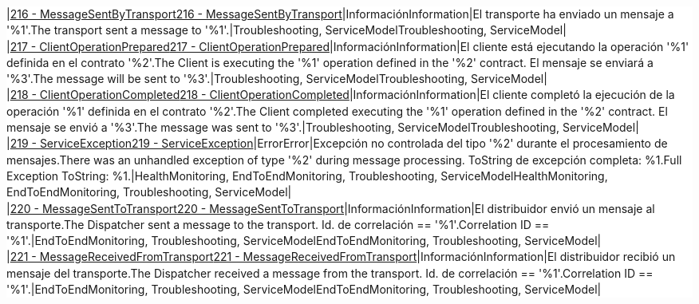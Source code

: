 |[<span data-ttu-id="194a3-188">216 - MessageSentByTransport</span><span class="sxs-lookup"><span data-stu-id="194a3-188">216 - MessageSentByTransport</span></span>](216-messagesentbytransport.md)|<span data-ttu-id="194a3-189">Información</span><span class="sxs-lookup"><span data-stu-id="194a3-189">Information</span></span>|<span data-ttu-id="194a3-190">El transporte ha enviado un mensaje a '%1'.</span><span class="sxs-lookup"><span data-stu-id="194a3-190">The transport sent a message to '%1'.</span></span>|<span data-ttu-id="194a3-191">Troubleshooting, ServiceModel</span><span class="sxs-lookup"><span data-stu-id="194a3-191">Troubleshooting, ServiceModel</span></span>|  
|[<span data-ttu-id="194a3-192">217 - ClientOperationPrepared</span><span class="sxs-lookup"><span data-stu-id="194a3-192">217 - ClientOperationPrepared</span></span>](217-clientoperationprepared.md)|<span data-ttu-id="194a3-193">Información</span><span class="sxs-lookup"><span data-stu-id="194a3-193">Information</span></span>|<span data-ttu-id="194a3-194">El cliente está ejecutando la operación '%1' definida en el contrato '%2'.</span><span class="sxs-lookup"><span data-stu-id="194a3-194">The Client is executing the '%1' operation defined in the '%2' contract.</span></span> <span data-ttu-id="194a3-195">El mensaje se enviará a '%3'.</span><span class="sxs-lookup"><span data-stu-id="194a3-195">The message will be sent to '%3'.</span></span>|<span data-ttu-id="194a3-196">Troubleshooting, ServiceModel</span><span class="sxs-lookup"><span data-stu-id="194a3-196">Troubleshooting, ServiceModel</span></span>|  
|[<span data-ttu-id="194a3-197">218 - ClientOperationCompleted</span><span class="sxs-lookup"><span data-stu-id="194a3-197">218 - ClientOperationCompleted</span></span>](218-clientoperationcompleted.md)|<span data-ttu-id="194a3-198">Información</span><span class="sxs-lookup"><span data-stu-id="194a3-198">Information</span></span>|<span data-ttu-id="194a3-199">El cliente completó la ejecución de la operación '%1' definida en el contrato '%2'.</span><span class="sxs-lookup"><span data-stu-id="194a3-199">The Client completed executing the '%1' operation defined in the '%2' contract.</span></span> <span data-ttu-id="194a3-200">El mensaje se envió a '%3'.</span><span class="sxs-lookup"><span data-stu-id="194a3-200">The message was sent to '%3'.</span></span>|<span data-ttu-id="194a3-201">Troubleshooting, ServiceModel</span><span class="sxs-lookup"><span data-stu-id="194a3-201">Troubleshooting, ServiceModel</span></span>|  
|[<span data-ttu-id="194a3-202">219 - ServiceException</span><span class="sxs-lookup"><span data-stu-id="194a3-202">219 - ServiceException</span></span>](219-serviceexception.md)|<span data-ttu-id="194a3-203">Error</span><span class="sxs-lookup"><span data-stu-id="194a3-203">Error</span></span>|<span data-ttu-id="194a3-204">Excepción no controlada del tipo '%2' durante el procesamiento de mensajes.</span><span class="sxs-lookup"><span data-stu-id="194a3-204">There was an unhandled exception of type '%2' during message processing.</span></span>  <span data-ttu-id="194a3-205">ToString de excepción completa: %1.</span><span class="sxs-lookup"><span data-stu-id="194a3-205">Full Exception ToString: %1.</span></span>|<span data-ttu-id="194a3-206">HealthMonitoring, EndToEndMonitoring, Troubleshooting, ServiceModel</span><span class="sxs-lookup"><span data-stu-id="194a3-206">HealthMonitoring, EndToEndMonitoring, Troubleshooting, ServiceModel</span></span>|  
|[<span data-ttu-id="194a3-207">220 - MessageSentToTransport</span><span class="sxs-lookup"><span data-stu-id="194a3-207">220 - MessageSentToTransport</span></span>](220-messagesenttotransport.md)|<span data-ttu-id="194a3-208">Información</span><span class="sxs-lookup"><span data-stu-id="194a3-208">Information</span></span>|<span data-ttu-id="194a3-209">El distribuidor envió un mensaje al transporte.</span><span class="sxs-lookup"><span data-stu-id="194a3-209">The Dispatcher sent a message to the transport.</span></span> <span data-ttu-id="194a3-210">Id. de correlación == '%1'.</span><span class="sxs-lookup"><span data-stu-id="194a3-210">Correlation ID == '%1'.</span></span>|<span data-ttu-id="194a3-211">EndToEndMonitoring, Troubleshooting, ServiceModel</span><span class="sxs-lookup"><span data-stu-id="194a3-211">EndToEndMonitoring, Troubleshooting, ServiceModel</span></span>|  
|[<span data-ttu-id="194a3-212">221 - MessageReceivedFromTransport</span><span class="sxs-lookup"><span data-stu-id="194a3-212">221 - MessageReceivedFromTransport</span></span>](221-messagereceivedfromtransport.md)|<span data-ttu-id="194a3-213">Información</span><span class="sxs-lookup"><span data-stu-id="194a3-213">Information</span></span>|<span data-ttu-id="194a3-214">El distribuidor recibió un mensaje del transporte.</span><span class="sxs-lookup"><span data-stu-id="194a3-214">The Dispatcher received a message from the transport.</span></span> <span data-ttu-id="194a3-215">Id. de correlación == '%1'.</span><span class="sxs-lookup"><span data-stu-id="194a3-215">Correlation ID == '%1'.</span></span>|<span data-ttu-id="194a3-216">EndToEndMonitoring, Troubleshooting, ServiceModel</span><span class="sxs-lookup"><span data-stu-id="194a3-216">EndToEndMonitoring, Troubleshooting, ServiceModel</span></span>|  